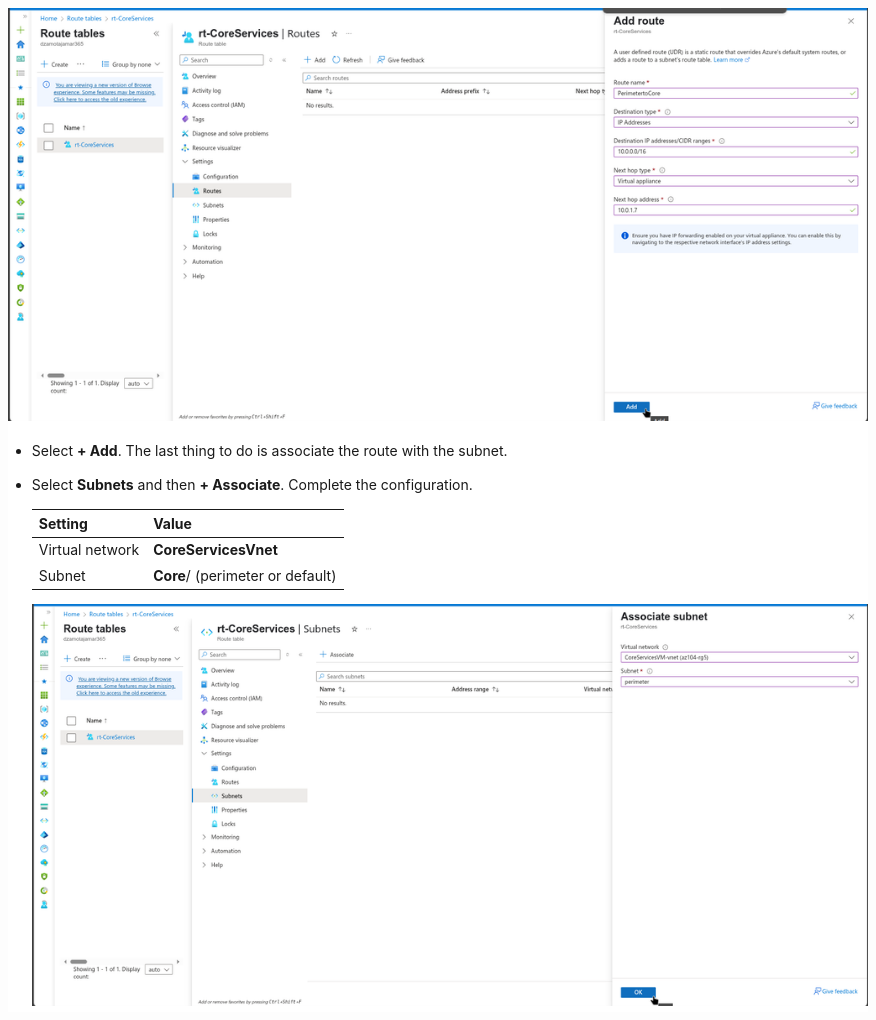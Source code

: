   ![Custom Route Configuration](./images/custom-route-configuration.png)

- Select **+ Add**. The last thing to do is associate the route with the subnet.
- Select **Subnets** and then **+ Associate**. Complete the configuration.

  | Setting | Value |
  | --- | --- |
  | Virtual network | **CoreServicesVnet** |
  | Subnet | **Core**/ (perimeter or default) |

  ![Route Table Subnet Association](./images/route-table-subnet-association.png)
